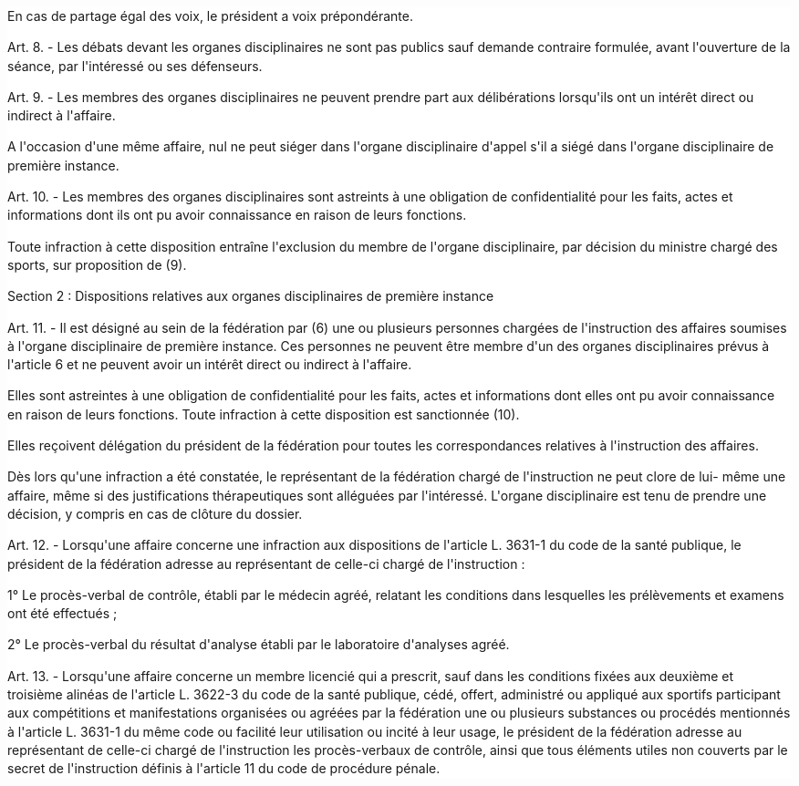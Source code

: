 En cas de partage égal des voix, le président a voix prépondérante.

Art. 8. -     Les débats devant les organes disciplinaires ne sont pas publics sauf demande contraire formulée, avant
l'ouverture de la séance, par l'intéressé ou ses défenseurs.

Art. 9. -     Les membres des organes disciplinaires ne peuvent prendre part aux délibérations lorsqu'ils ont un intérêt
direct ou indirect à l'affaire.

A l'occasion d'une même affaire, nul ne peut siéger dans l'organe disciplinaire d'appel s'il a siégé dans l'organe
disciplinaire de première instance.

Art. 10. -     Les membres des organes disciplinaires sont astreints à une obligation de confidentialité pour les faits,
actes et informations dont ils ont pu avoir connaissance en raison de leurs fonctions.

Toute infraction à cette disposition entraîne l'exclusion du membre de l'organe disciplinaire, par décision du ministre
chargé des sports, sur proposition de (9).

Section 2 : Dispositions relatives aux organes disciplinaires de première instance

Art. 11. -     Il est désigné au sein de la fédération par (6) une ou plusieurs personnes chargées de l'instruction des
affaires soumises à l'organe disciplinaire de première instance. Ces personnes ne peuvent être membre d'un des organes
disciplinaires prévus à l'article 6 et ne peuvent avoir un intérêt direct ou indirect à l'affaire.

Elles sont astreintes à une obligation de confidentialité pour les faits, actes et informations dont elles ont pu avoir
connaissance en raison de leurs fonctions. Toute infraction à cette disposition est sanctionnée (10).

Elles reçoivent délégation du président de la fédération pour toutes les correspondances relatives à l'instruction des
affaires.

Dès lors qu'une infraction a été constatée, le représentant de la fédération chargé de l'instruction ne peut clore de lui-
même une affaire, même si des justifications thérapeutiques sont alléguées par l'intéressé. L'organe disciplinaire est tenu
de prendre une décision, y compris en cas de clôture du dossier.

Art. 12. -     Lorsqu'une affaire concerne une infraction aux dispositions de l'article L. 3631-1 du code de la santé
publique, le président de la fédération adresse au représentant de celle-ci chargé de l'instruction :

1° Le procès-verbal de contrôle, établi par le médecin agréé, relatant les conditions dans lesquelles les prélèvements et
examens ont été effectués ;

2° Le procès-verbal du résultat d'analyse établi par le laboratoire d'analyses agréé.

Art. 13. -     Lorsqu'une affaire concerne un membre licencié qui a prescrit, sauf dans les conditions fixées aux deuxième et
troisième alinéas de l'article L. 3622-3 du code de la santé publique, cédé, offert, administré ou appliqué aux sportifs
participant aux compétitions et manifestations organisées ou agréées par la fédération une ou plusieurs substances ou
procédés mentionnés à l'article L. 3631-1 du même code ou facilité leur utilisation ou incité à leur usage, le président de
la fédération adresse au représentant de celle-ci chargé de l'instruction les procès-verbaux de contrôle, ainsi que tous
éléments utiles non couverts par le secret de l'instruction définis à l'article 11 du code de procédure pénale.
